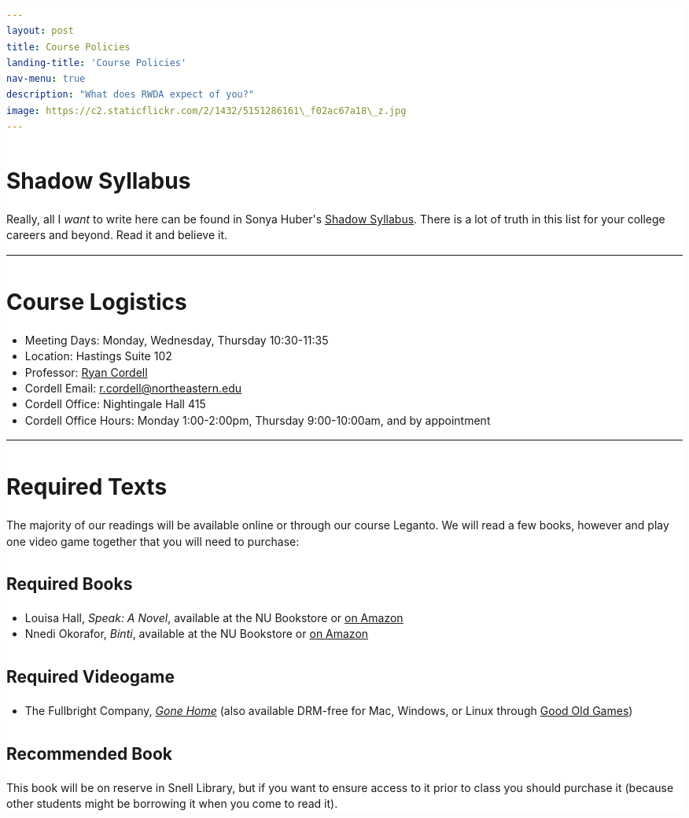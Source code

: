 ```yaml
---
layout: post
title: Course Policies
landing-title: 'Course Policies'
nav-menu: true
description: "What does RWDA expect of you?"
image: https://c2.staticflickr.com/2/1432/5151286161\_f02ac67a18\_z.jpg
---
```


# Shadow Syllabus

Really, all I *want* to write here can be found in Sonya Huber's [Shadow Syllabus][1]. There is a lot of truth in this list for your college careers and beyond. Read it and believe it.

---- 

# Course Logistics

+ Meeting Days: Monday, Wednesday, Thursday 10:30-11:35
+ Location: Hastings Suite 102
+ Professor: [Ryan Cordell][2]
+ Cordell Email: [r.cordell@northeastern.edu][3] 
+ Cordell Office: Nightingale Hall 415
+ Cordell Office Hours: Monday 1:00-2:00pm, Thursday 9:00-10:00am, and by appointment

---- 

# Required Texts
 
The majority of our readings will be available online or through our course Leganto. We will read a few books, however and play one video game together that you will need to purchase:

## Required Books

+ Louisa Hall, *Speak: A Novel*, available at the NU Bookstore or [on Amazon][4]
+ Nnedi Okorafor, *Binti*, available at the NU Bookstore or [on Amazon][5]

## Required Videogame

+ The Fullbright Company, [*Gone Home*][6] (also available DRM-free for Mac, Windows, or Linux through [Good Old Games][7])

## Recommended Book

This book will be on reserve in Snell Library, but if you want to ensure access to it prior to class you should purchase it (because other students might be borrowing it when you come to read it). 


[1]:	https://sonyahuber.com/2014/08/20/shadow-syllabus/amp/
[2]:	http://ryancordell.org
[3]:	mailto:r.cordell@northeastern.edu
[4]:	https://amzn.to/2MPetw5
[5]:	https://amzn.to/2KUrMJV
[6]:	https://gonehome.game/
[7]:	https://www.gog.com/game/gone_home
[8]:	https://amzn.to/2Mg9po0
[9]:	mailto:r.cordell@northeastern.edu
[10]:	mailto:r.cordell@northeastern.edu
[11]:	https://medium.com/@lportwoodstacer/how-to-email-your-professor-without-being-annoying-af-cf64ae0e4087
[12]:	http://f18rwda.ryancordell.org/assignments/in-class
[13]:	https://f18rwda.ryancordell.org/assignments/class-prep.html
[14]:	https://flic.kr/p/bp351N
[15]:	https://flic.kr/p/bp351N
[16]:	http://www.zombiebased.com/edcourage/CellPhone%20Use%20Rubric.pdf
[17]:	https://www.psychologytoday.com/blog/the-power-prime/201103/technology-myth-multitasking
[18]:	https://www.forbes.com/sites/nickmorrison/2014/11/26/the-myth-of-multitasking-and-what-it-means-for-learning/print/
[19]:	https://www.psychologytoday.com/blog/creativity-without-borders/201405/the-myth-multitasking
[20]:	http://www.npr.org/sections/health-shots/2016/10/19/498450445/dont-look-now-how-your-devices-hurt-your-productivity
[21]:	http://time.com/money/3892931/stop-multitasking-and-start-singletasking/
[22]:	http://time.com/4737286/multitasking-mental-health-stress-texting-depression/
[23]:	http://www.thenewatlantis.com/publications/the-myth-of-multitasking
[24]:	https://www.scientificamerican.com/podcast/episode/the-myth-of-multitasking-09-07-15/
[25]:	http://www.abc.net.au/radionational/programs/allinthemind/the-myth-of-multitasking/6743356
[26]:	http://www.npr.org/2013/05/10/182861382/the-myth-of-multitasking
[27]:	https://qz.com/722661/neuroscientists-say-multitasking-literally-drains-the-energy-reserves-of-your-brain/
[28]:	https://flic.kr/p/koRKuX
[29]:	https://flic.kr/p/koRKuX
[30]:	https://www.dropbox.com/
[31]:	http://www.northeastern.edu/english/writing-center/
[32]:	mailto:neuwritingcenter@gmail.com
[image-1]:	https://c2.staticflickr.com/8/7179/6824250814_34fcd25d62_o.jpg
[image-2]:	https://c2.staticflickr.com/4/3813/12729448323_6188e2ca98_b.jpg
